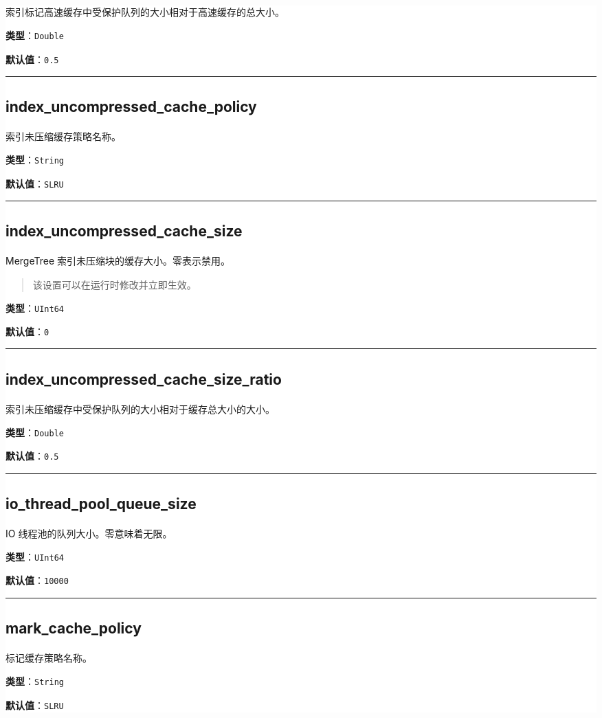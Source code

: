 索引标记高速缓存中受保护队列的大小相对于高速缓存的总大小。

**类型**：`Double`

**默认值**：`0.5`

***

## index_uncompressed_cache_policy

索引未压缩缓存策略名称。

**类型**：`String`

**默认值**：`SLRU`

***

## index_uncompressed_cache_size

MergeTree 索引未压缩块的缓存大小。零表示禁用。

> 该设置可以在运行时修改并立即生效。

**类型**：`UInt64`

**默认值**：`0`

***

## index_uncompressed_cache_size_ratio

索引未压缩缓存中受保护队列的大小相对于缓存总大小的大小。

**类型**：`Double`

**默认值**：`0.5`

***

## io_thread_pool_queue_size

IO 线程池的队列大小。零意味着无限。

**类型**：`UInt64`

**默认值**：`10000`

***

## mark_cache_policy

标记缓存策略名称。

**类型**：`String`

**默认值**：`SLRU`
